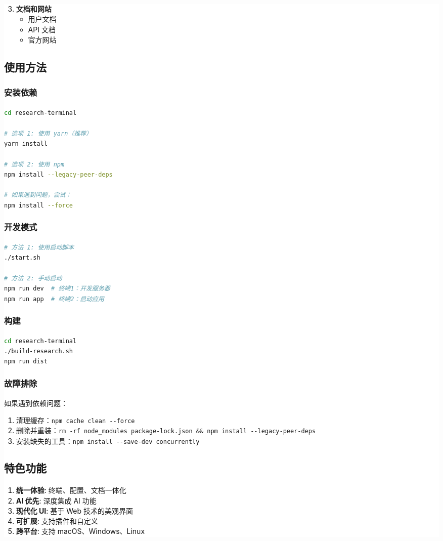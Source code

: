 3. **文档和网站**
   - 用户文档
   - API 文档
   - 官方网站

## 使用方法

### 安装依赖
```bash
cd research-terminal

# 选项 1: 使用 yarn（推荐）
yarn install

# 选项 2: 使用 npm
npm install --legacy-peer-deps

# 如果遇到问题，尝试：
npm install --force
```

### 开发模式
```bash
# 方法 1: 使用启动脚本
./start.sh

# 方法 2: 手动启动
npm run dev  # 终端1：开发服务器
npm run app  # 终端2：启动应用
```

### 构建
```bash
cd research-terminal
./build-research.sh
npm run dist
```

### 故障排除
如果遇到依赖问题：
1. 清理缓存：`npm cache clean --force`
2. 删除并重装：`rm -rf node_modules package-lock.json && npm install --legacy-peer-deps`
3. 安装缺失的工具：`npm install --save-dev concurrently`

## 特色功能

1. **统一体验**: 终端、配置、文档一体化
2. **AI 优先**: 深度集成 AI 功能
3. **现代化 UI**: 基于 Web 技术的美观界面
4. **可扩展**: 支持插件和自定义
5. **跨平台**: 支持 macOS、Windows、Linux
